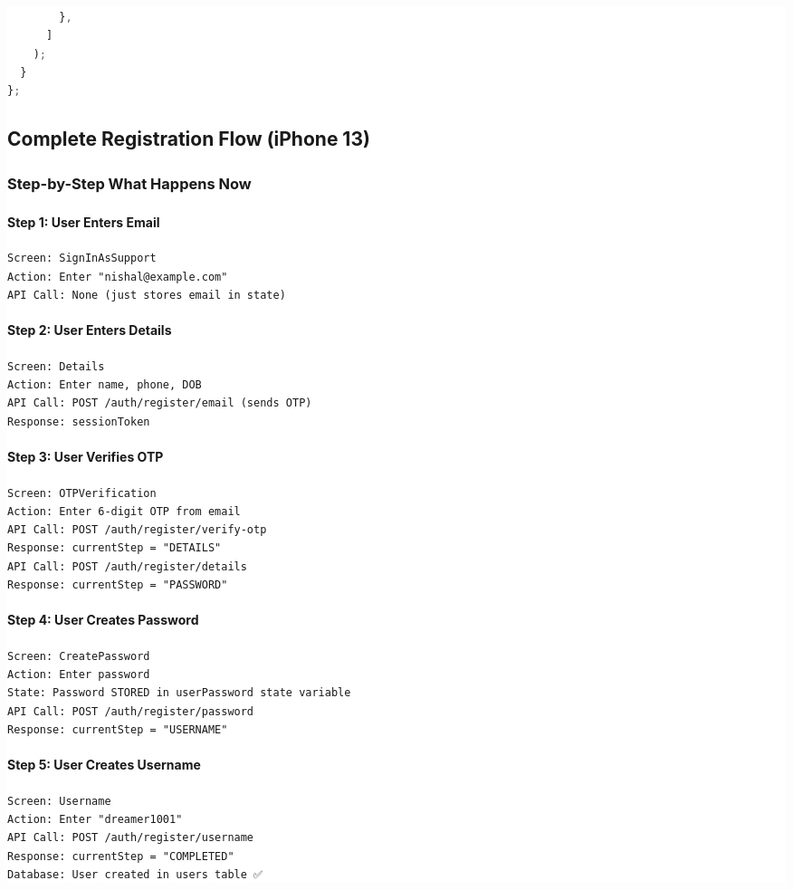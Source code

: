 ```typescript
        },
      ]
    );
  }
};
```

## Complete Registration Flow (iPhone 13)

### Step-by-Step What Happens Now

#### Step 1: User Enters Email
```
Screen: SignInAsSupport
Action: Enter "nishal@example.com"
API Call: None (just stores email in state)
```

#### Step 2: User Enters Details
```
Screen: Details
Action: Enter name, phone, DOB
API Call: POST /auth/register/email (sends OTP)
Response: sessionToken
```

#### Step 3: User Verifies OTP
```
Screen: OTPVerification
Action: Enter 6-digit OTP from email
API Call: POST /auth/register/verify-otp
Response: currentStep = "DETAILS"
API Call: POST /auth/register/details
Response: currentStep = "PASSWORD"
```

#### Step 4: User Creates Password
```
Screen: CreatePassword
Action: Enter password
State: Password STORED in userPassword state variable
API Call: POST /auth/register/password
Response: currentStep = "USERNAME"
```

#### Step 5: User Creates Username
```
Screen: Username
Action: Enter "dreamer1001"
API Call: POST /auth/register/username
Response: currentStep = "COMPLETED"
Database: User created in users table ✅
```
